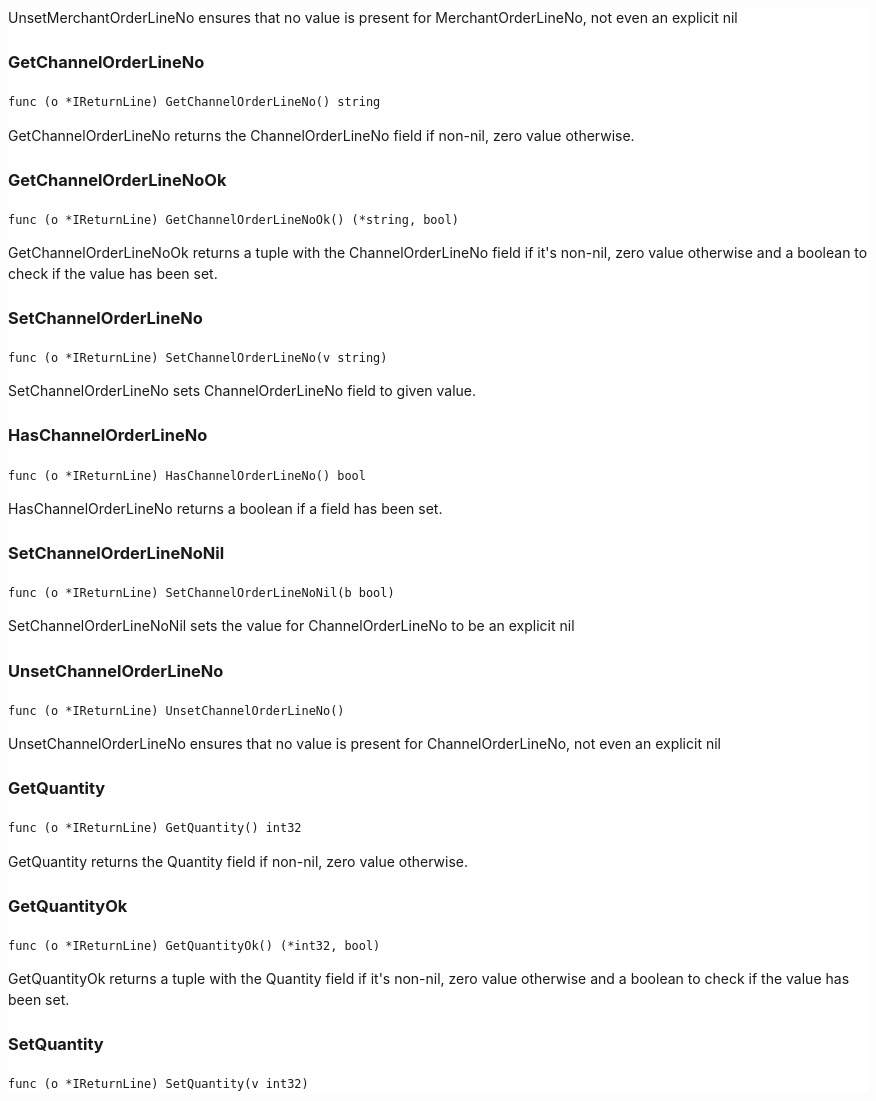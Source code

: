 UnsetMerchantOrderLineNo ensures that no value is present for MerchantOrderLineNo, not even an explicit nil
### GetChannelOrderLineNo

`func (o *IReturnLine) GetChannelOrderLineNo() string`

GetChannelOrderLineNo returns the ChannelOrderLineNo field if non-nil, zero value otherwise.

### GetChannelOrderLineNoOk

`func (o *IReturnLine) GetChannelOrderLineNoOk() (*string, bool)`

GetChannelOrderLineNoOk returns a tuple with the ChannelOrderLineNo field if it's non-nil, zero value otherwise
and a boolean to check if the value has been set.

### SetChannelOrderLineNo

`func (o *IReturnLine) SetChannelOrderLineNo(v string)`

SetChannelOrderLineNo sets ChannelOrderLineNo field to given value.

### HasChannelOrderLineNo

`func (o *IReturnLine) HasChannelOrderLineNo() bool`

HasChannelOrderLineNo returns a boolean if a field has been set.

### SetChannelOrderLineNoNil

`func (o *IReturnLine) SetChannelOrderLineNoNil(b bool)`

 SetChannelOrderLineNoNil sets the value for ChannelOrderLineNo to be an explicit nil

### UnsetChannelOrderLineNo
`func (o *IReturnLine) UnsetChannelOrderLineNo()`

UnsetChannelOrderLineNo ensures that no value is present for ChannelOrderLineNo, not even an explicit nil
### GetQuantity

`func (o *IReturnLine) GetQuantity() int32`

GetQuantity returns the Quantity field if non-nil, zero value otherwise.

### GetQuantityOk

`func (o *IReturnLine) GetQuantityOk() (*int32, bool)`

GetQuantityOk returns a tuple with the Quantity field if it's non-nil, zero value otherwise
and a boolean to check if the value has been set.

### SetQuantity

`func (o *IReturnLine) SetQuantity(v int32)`
